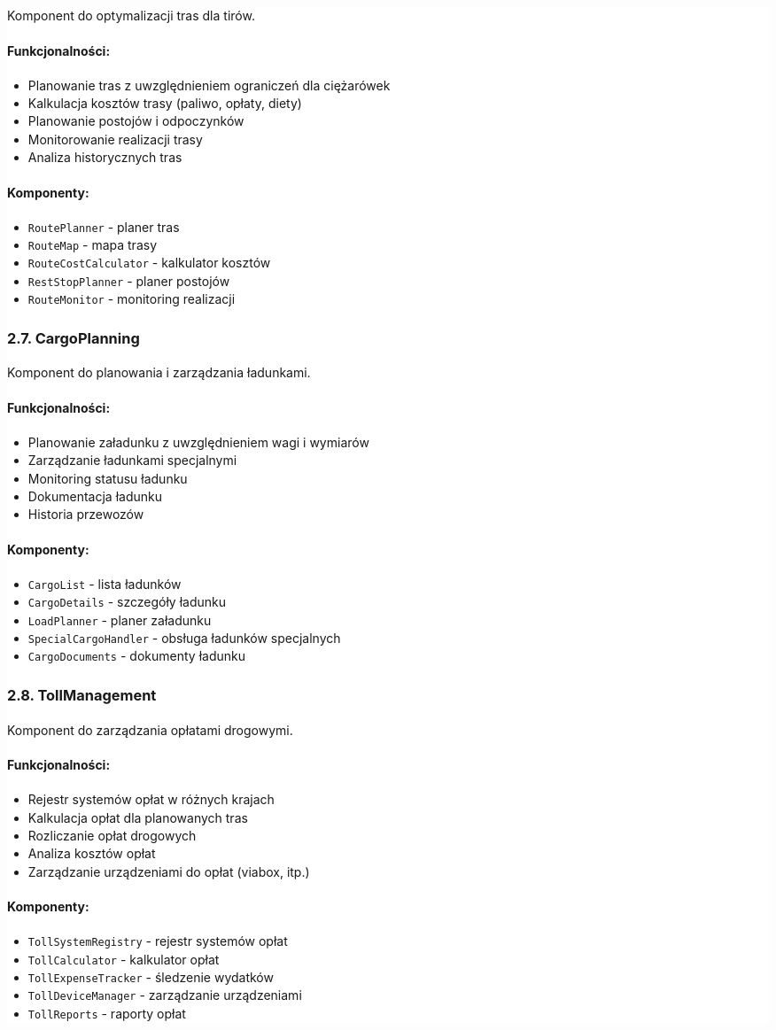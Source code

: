 Komponent do optymalizacji tras dla tirów.

#### Funkcjonalności:
- Planowanie tras z uwzględnieniem ograniczeń dla ciężarówek
- Kalkulacja kosztów trasy (paliwo, opłaty, diety)
- Planowanie postojów i odpoczynków
- Monitorowanie realizacji trasy
- Analiza historycznych tras

#### Komponenty:
- `RoutePlanner` - planer tras
- `RouteMap` - mapa trasy
- `RouteCostCalculator` - kalkulator kosztów
- `RestStopPlanner` - planer postojów
- `RouteMonitor` - monitoring realizacji

### 2.7. CargoPlanning

Komponent do planowania i zarządzania ładunkami.

#### Funkcjonalności:
- Planowanie załadunku z uwzględnieniem wagi i wymiarów
- Zarządzanie ładunkami specjalnymi
- Monitoring statusu ładunku
- Dokumentacja ładunku
- Historia przewozów

#### Komponenty:
- `CargoList` - lista ładunków
- `CargoDetails` - szczegóły ładunku
- `LoadPlanner` - planer załadunku
- `SpecialCargoHandler` - obsługa ładunków specjalnych
- `CargoDocuments` - dokumenty ładunku

### 2.8. TollManagement

Komponent do zarządzania opłatami drogowymi.

#### Funkcjonalności:
- Rejestr systemów opłat w różnych krajach
- Kalkulacja opłat dla planowanych tras
- Rozliczanie opłat drogowych
- Analiza kosztów opłat
- Zarządzanie urządzeniami do opłat (viabox, itp.)

#### Komponenty:
- `TollSystemRegistry` - rejestr systemów opłat
- `TollCalculator` - kalkulator opłat
- `TollExpenseTracker` - śledzenie wydatków
- `TollDeviceManager` - zarządzanie urządzeniami
- `TollReports` - raporty opłat
